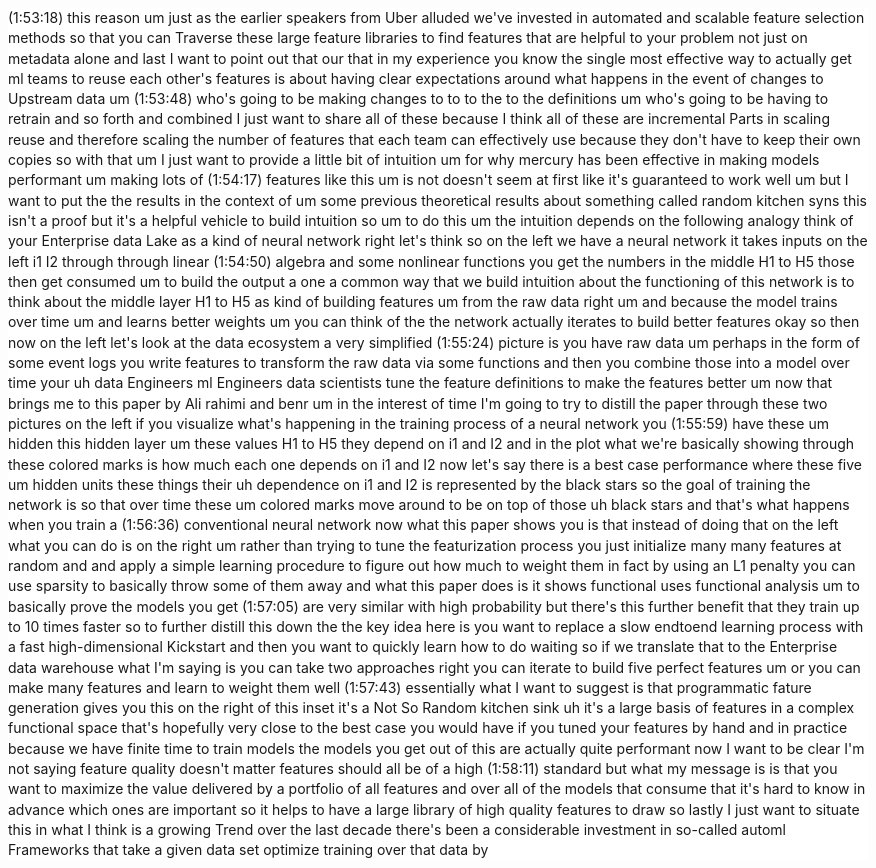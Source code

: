 (1:53:18) this reason um just as the earlier speakers from Uber alluded we've invested in automated and scalable feature selection methods so that you can Traverse these large feature libraries to find features that are helpful to your problem not just on metadata alone and last I want to point out that our that in my experience you know the single most effective way to actually get ml teams to reuse each other's features is about having clear expectations around what happens in the event of changes to Upstream data um
(1:53:48) who's going to be making changes to to to the to the definitions um who's going to be having to retrain and so forth and combined I just want to share all of these because I think all of these are incremental Parts in scaling reuse and therefore scaling the number of features that each team can effectively use because they don't have to keep their own copies so with that um I just want to provide a little bit of intuition um for why mercury has been effective in making models performant um making lots of
(1:54:17) features like this um is not doesn't seem at first like it's guaranteed to work well um but I want to put the the results in the context of um some previous theoretical results about something called random kitchen syns this isn't a proof but it's a helpful vehicle to build intuition so um to do this um the intuition depends on the following analogy think of your Enterprise data Lake as a kind of neural network right let's think so on the left we have a neural network it takes inputs on the left i1 I2 through through linear
(1:54:50) algebra and some nonlinear functions you get the numbers in the middle H1 to H5 those then get consumed um to build the output a one a common way that we build intuition about the functioning of this network is to think about the middle layer H1 to H5 as kind of building features um from the raw data right um and because the model trains over time um and learns better weights um you can think of the the network actually iterates to build better features okay so then now on the left let's look at the data ecosystem a very simplified
(1:55:24) picture is you have raw data um perhaps in the form of some event logs you write features to transform the raw data via some functions and then you combine those into a model over time your uh data Engineers ml Engineers data scientists tune the feature definitions to make the features better um now that brings me to this paper by Ali rahimi and benr um in the interest of time I'm going to try to distill the paper through these two pictures on the left if you visualize what's happening in the training process of a neural network you
(1:55:59) have these um hidden this hidden layer um these values H1 to H5 they depend on i1 and I2 and in the plot what we're basically showing through these colored marks is how much each one depends on i1 and I2 now let's say there is a best case performance where these five um hidden units these things their uh dependence on i1 and I2 is represented by the black stars so the goal of training the network is so that over time these um colored marks move around to be on top of those uh black stars and that's what happens when you train a
(1:56:36) conventional neural network now what this paper shows you is that instead of doing that on the left what you can do is on the right um rather than trying to tune the featurization process you just initialize many many features at random and and apply a simple learning procedure to figure out how much to weight them in fact by using an L1 penalty you can use sparsity to basically throw some of them away and what this paper does is it shows functional uses functional analysis um to basically prove the models you get
(1:57:05) are very similar with high probability but there's this further benefit that they train up to 10 times faster so to further distill this down the the key idea here is you want to replace a slow endtoend learning process with a fast high-dimensional Kickstart and then you want to quickly learn how to do waiting so if we translate that to the Enterprise data warehouse what I'm saying is you can take two approaches right you can iterate to build five perfect features um or you can make many features and learn to weight them well
(1:57:43) essentially what I want to suggest is that programmatic fature generation gives you this on the right of this inset it's a Not So Random kitchen sink uh it's a large basis of features in a complex functional space that's hopefully very close to the best case you would have if you tuned your features by hand and in practice because we have finite time to train models the models you get out of this are actually quite performant now I want to be clear I'm not saying feature quality doesn't matter features should all be of a high
(1:58:11) standard but what my message is is that you want to maximize the value delivered by a portfolio of all features and over all of the models that consume that it's hard to know in advance which ones are important so it helps to have a large library of high quality features to draw so lastly I just want to situate this in what I think is a growing Trend over the last decade there's been a considerable investment in so-called automl Frameworks that take a given data set optimize training over that data by